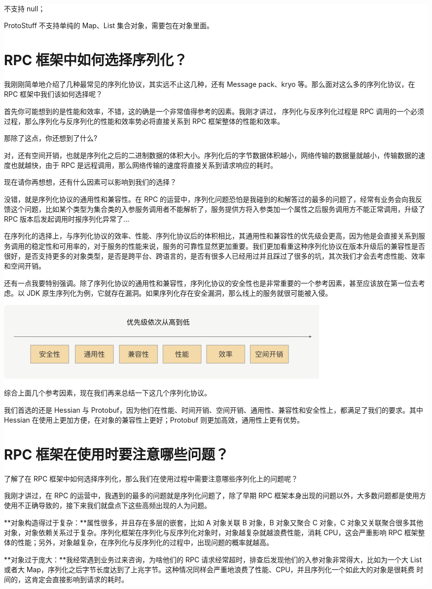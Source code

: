 不支持 null；

ProtoStuff 不支持单纯的 Map、List 集合对象，需要包在对象里面。

 

# RPC 框架中如何选择序列化？

我刚刚简单地介绍了几种最常见的序列化协议，其实远不止这几种，还有 Message pack、kryo 等。那么面对这么多的序列化协议，在 RPC 框架中我们该如何选择呢？

首先你可能想到的是性能和效率，不错，这的确是一个非常值得参考的因素。我刚才讲过， 序列化与反序列化过程是 RPC 调用的一个必须过程，那么序列化与反序列化的性能和效率势必将直接关系到 RPC 框架整体的性能和效率。

那除了这点，你还想到了什么?

对，还有空间开销，也就是序列化之后的二进制数据的体积大小。序列化后的字节数据体积越小，网络传输的数据量就越小，传输数据的速度也就越快，由于 RPC 是远程调用，那么网络传输的速度将直接关系到请求响应的耗时。

现在请你再想想，还有什么因素可以影响到我们的选择？

没错，就是序列化协议的通用性和兼容性。在 RPC 的运营中，序列化问题恐怕是我碰到的和解答过的最多的问题了，经常有业务会向我反馈这个问题，比如某个类型为集合类的入参服务调用者不能解析了，服务提供方将入参类加一个属性之后服务调用方不能正常调用，升级了 RPC 版本后发起调用时报序列化异常了…

在序列化的选择上，与序列化协议的效率、性能、序列化协议后的体积相比，其通用性和兼容性的优先级会更高，因为他是会直接关系到服务调用的稳定性和可用率的，对于服务的性能来说，服务的可靠性显然更加重要。我们更加看重这种序列化协议在版本升级后的兼容性是否很好，是否支持更多的对象类型，是否是跨平台、跨语言的，是否有很多人已经用过并且踩过了很多的坑，其次我们才会去考虑性能、效率和空间开销。

还有一点我要特别强调。除了序列化协议的通用性和兼容性，序列化协议的安全性也是非常重要的一个参考因素，甚至应该放在第一位去考虑。以 JDK 原生序列化为例，它就存在漏洞。如果序列化存在安全漏洞，那么线上的服务就很可能被入侵。

![image-20220816000951923](03%20%20%E5%BA%8F%E5%88%97%E5%8C%96%EF%BC%9A%E5%AF%B9%E8%B1%A1%E6%80%8E%E4%B9%88%E5%9C%A8%E7%BD%91%E7%BB%9C%E4%B8%AD%E4%BC%A0%E8%BE%93%EF%BC%9F.resource/image-20220816000951923.png)

综合上面几个参考因素，现在我们再来总结一下这几个序列化协议。

我们首选的还是 Hessian 与 Protobuf，因为他们在性能、时间开销、空间开销、通用性、兼容性和安全性上，都满足了我们的要求。其中 Hessian 在使用上更加方便，在对象的兼容性上更好；Protobuf 则更加高效，通用性上更有优势。



# RPC 框架在使用时要注意哪些问题？

了解了在 RPC 框架中如何选择序列化，那么我们在使用过程中需要注意哪些序列化上的问题呢？

我刚才讲过，在 RPC 的运营中，我遇到的最多的问题就是序列化问题了，除了早期 RPC 框架本身出现的问题以外，大多数问题都是使用方使用不正确导致的，接下来我们就盘点下这些高频出现的人为问题。

**对象构造得过于复杂：**属性很多，并且存在多层的嵌套，比如 A 对象关联 B 对象，B 对象又聚合 C 对象，C 对象又关联聚合很多其他对象，对象依赖关系过于复杂。序列化框架在序列化与反序列化对象时，对象越复杂就越浪费性能，消耗 CPU，这会严重影响 RPC 框架整体的性能；另外，对象越复杂，在序列化与反序列化的过程中，出现问题的概率就越高。

**对象过于庞大：**我经常遇到业务过来咨询，为啥他们的 RPC 请求经常超时，排查后发现他们的入参对象非常得大，比如为一个大 List 或者大 Map，序列化之后字节长度达到了上兆字节。这种情况同样会严重地浪费了性能、CPU，并且序列化一个如此大的对象是很耗费 时间的，这肯定会直接影响到请求的耗时。
